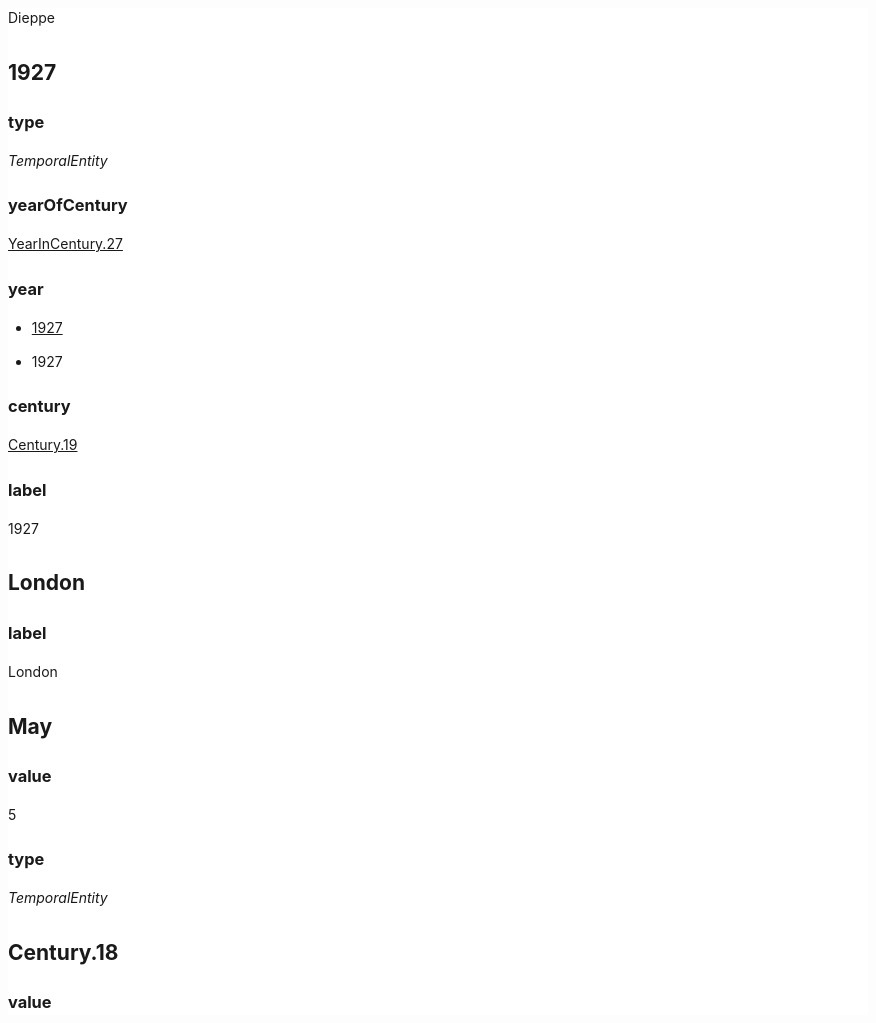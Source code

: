 
Dieppe

## 1927

### type


*TemporalEntity*

### yearOfCentury


[YearInCentury.27](#YearInCentury.27)

### year

 - [1927](#1927)

 - 1927

### century


[Century.19](#Century.19)

### label


1927

## London

### label


London

## May

### value


5

### type


*TemporalEntity*

## Century.18

### value
